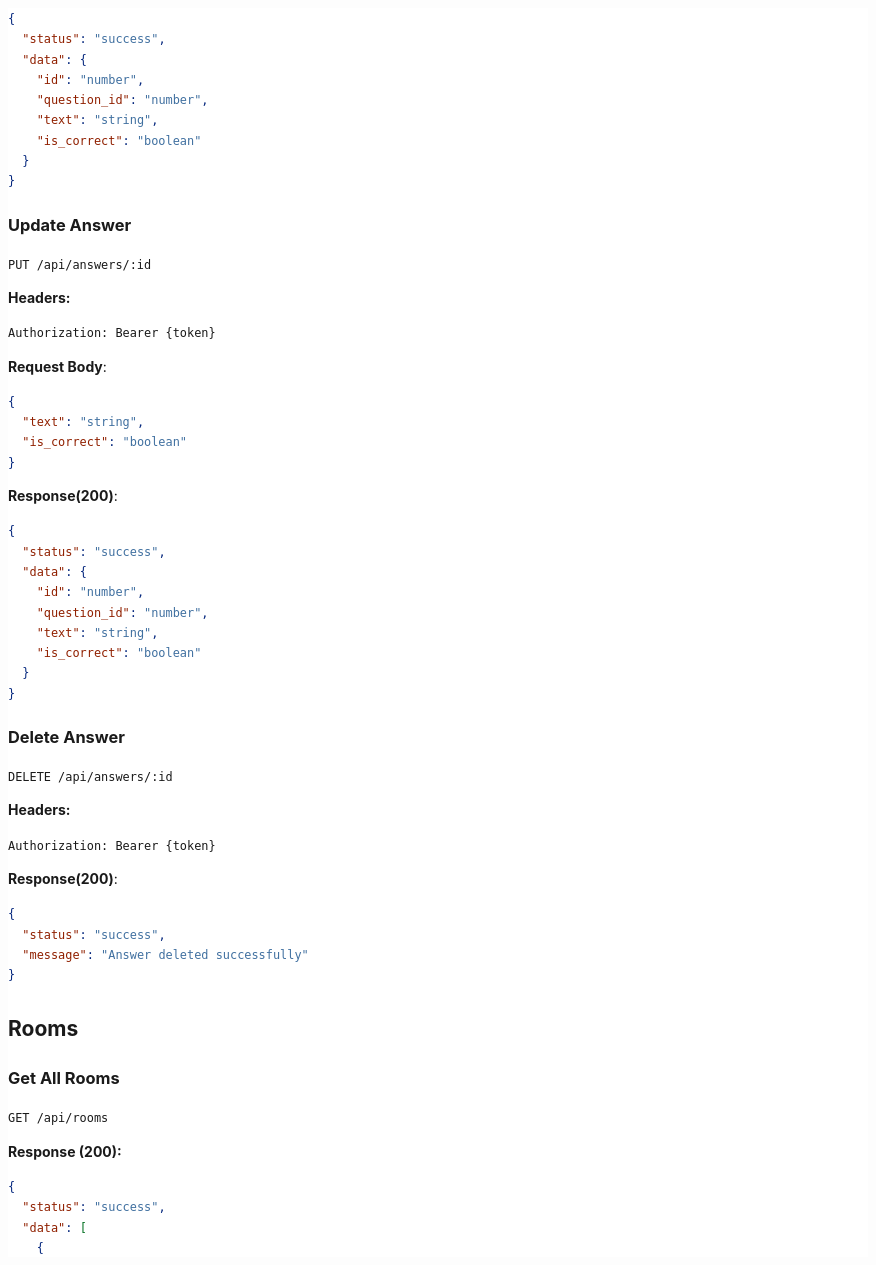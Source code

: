 ```json
{
  "status": "success",
  "data": {
    "id": "number",
    "question_id": "number",
    "text": "string",
    "is_correct": "boolean"
  }
}
```
### Update Answer
```http
PUT /api/answers/:id
```
**Headers:**
```
Authorization: Bearer {token}
```
**Request Body**:
```json
{
  "text": "string",
  "is_correct": "boolean"
}
```
**Response(200)**:
```json
{
  "status": "success",
  "data": {
    "id": "number",
    "question_id": "number",
    "text": "string",
    "is_correct": "boolean"
  }
}
```
### Delete Answer
```
DELETE /api/answers/:id
```
**Headers:**
```
Authorization: Bearer {token}
```
**Response(200)**:
```json
{
  "status": "success",
  "message": "Answer deleted successfully"
}
```
## Rooms
### Get All Rooms
```http
GET /api/rooms
```
**Response (200):**
```json
{
  "status": "success",
  "data": [
    {
```
